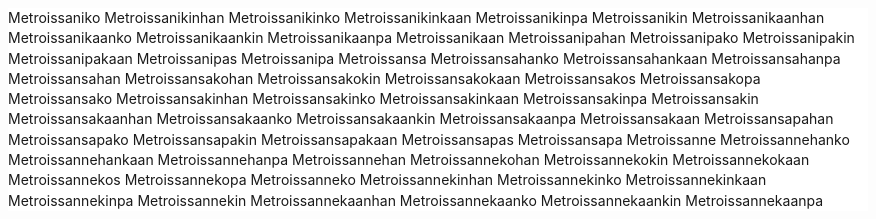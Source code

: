 Metroissaniko
Metroissanikinhan
Metroissanikinko
Metroissanikinkaan
Metroissanikinpa
Metroissanikin
Metroissanikaanhan
Metroissanikaanko
Metroissanikaankin
Metroissanikaanpa
Metroissanikaan
Metroissanipahan
Metroissanipako
Metroissanipakin
Metroissanipakaan
Metroissanipas
Metroissanipa
Metroissansa
Metroissansahanko
Metroissansahankaan
Metroissansahanpa
Metroissansahan
Metroissansakohan
Metroissansakokin
Metroissansakokaan
Metroissansakos
Metroissansakopa
Metroissansako
Metroissansakinhan
Metroissansakinko
Metroissansakinkaan
Metroissansakinpa
Metroissansakin
Metroissansakaanhan
Metroissansakaanko
Metroissansakaankin
Metroissansakaanpa
Metroissansakaan
Metroissansapahan
Metroissansapako
Metroissansapakin
Metroissansapakaan
Metroissansapas
Metroissansapa
Metroissanne
Metroissannehanko
Metroissannehankaan
Metroissannehanpa
Metroissannehan
Metroissannekohan
Metroissannekokin
Metroissannekokaan
Metroissannekos
Metroissannekopa
Metroissanneko
Metroissannekinhan
Metroissannekinko
Metroissannekinkaan
Metroissannekinpa
Metroissannekin
Metroissannekaanhan
Metroissannekaanko
Metroissannekaankin
Metroissannekaanpa
